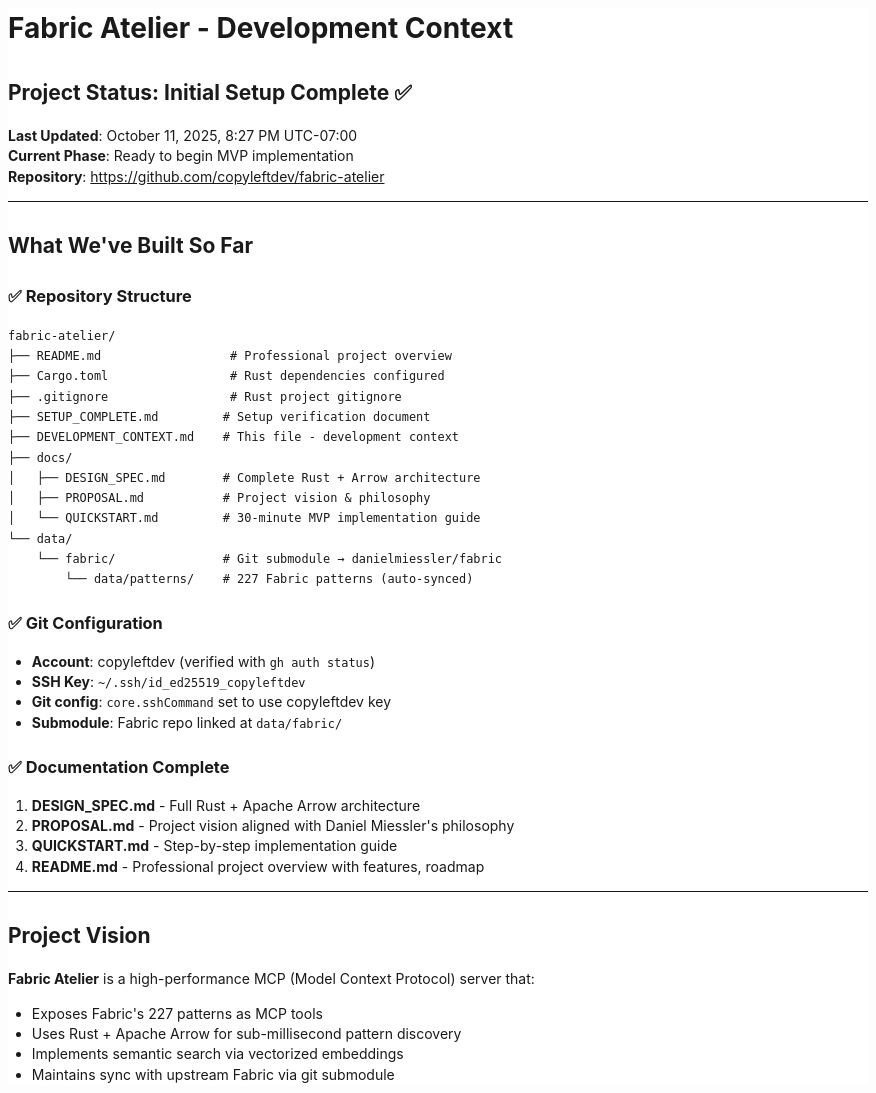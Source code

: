 
# Fabric Atelier - Development Context

## Project Status: Initial Setup Complete ✅

**Last Updated**: October 11, 2025, 8:27 PM UTC-07:00  
**Current Phase**: Ready to begin MVP implementation  
**Repository**: https://github.com/copyleftdev/fabric-atelier

---

## What We've Built So Far

### ✅ Repository Structure
```
fabric-atelier/
├── README.md                  # Professional project overview
├── Cargo.toml                 # Rust dependencies configured
├── .gitignore                 # Rust project gitignore
├── SETUP_COMPLETE.md         # Setup verification document
├── DEVELOPMENT_CONTEXT.md    # This file - development context
├── docs/
│   ├── DESIGN_SPEC.md        # Complete Rust + Arrow architecture
│   ├── PROPOSAL.md           # Project vision & philosophy  
│   └── QUICKSTART.md         # 30-minute MVP implementation guide
└── data/
    └── fabric/               # Git submodule → danielmiessler/fabric
        └── data/patterns/    # 227 Fabric patterns (auto-synced)
```

### ✅ Git Configuration
- **Account**: copyleftdev (verified with `gh auth status`)
- **SSH Key**: `~/.ssh/id_ed25519_copyleftdev`
- **Git config**: `core.sshCommand` set to use copyleftdev key
- **Submodule**: Fabric repo linked at `data/fabric/`

### ✅ Documentation Complete
1. **DESIGN_SPEC.md** - Full Rust + Apache Arrow architecture
2. **PROPOSAL.md** - Project vision aligned with Daniel Miessler's philosophy
3. **QUICKSTART.md** - Step-by-step implementation guide
4. **README.md** - Professional project overview with features, roadmap

---

## Project Vision

**Fabric Atelier** is a high-performance MCP (Model Context Protocol) server that:
- Exposes Fabric's 227 patterns as MCP tools
- Uses Rust + Apache Arrow for sub-millisecond pattern discovery
- Implements semantic search via vectorized embeddings
- Maintains sync with upstream Fabric via git submodule
